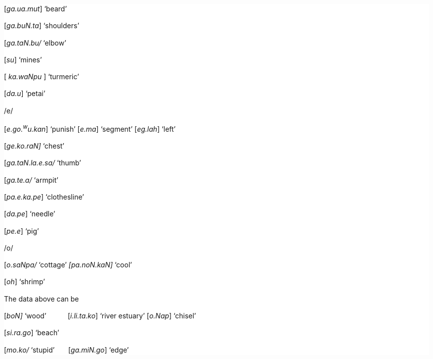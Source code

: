 <p><span class="font11">[</span><span class="font11" style="font-style:italic;">ga.ua.mut</span><span class="font11">] ‘beard’</span></p>
<p><span class="font11">[</span><span class="font11" style="font-style:italic;">ga.bu</span><span class="font12" style="font-style:italic;">Ν</span><span class="font11" style="font-style:italic;">.ta</span><span class="font11">] ‘shoulders’</span></p>
<p><span class="font11">[</span><span class="font11" style="font-style:italic;">ga.ta</span><span class="font12" style="font-style:italic;">Ν</span><span class="font11" style="font-style:italic;">.bu</span><span class="font12" style="font-style:italic;">/</span><span class="font11"> ‘elbow’</span></p></td><td style="vertical-align:top;">
<p><span class="font11">[</span><span class="font11" style="font-style:italic;">su</span><span class="font11">] ‘mines’</span></p>
<p><span class="font11">[ </span><span class="font11" style="font-style:italic;">ka.wa</span><span class="font12" style="font-style:italic;">Ν</span><span class="font11" style="font-style:italic;">pu</span><span class="font11"> ] ‘turmeric’</span></p>
<p><span class="font11">[</span><span class="font11" style="font-style:italic;">da.u</span><span class="font11">] ‘petai’</span></p></td></tr>
<tr><td style="vertical-align:top;">
<p><span class="font11">/e/</span></p></td><td style="vertical-align:bottom;">
<p><span class="font11">[</span><span class="font11" style="font-style:italic;">e.go.<sup>w</sup>u.kan</span><span class="font11">] </span><span class="font10">‘punish’ </span><span class="font11">[</span><span class="font11" style="font-style:italic;">e.ma</span><span class="font11">] ‘segment’ [</span><span class="font11" style="font-style:italic;">eg.lah</span><span class="font11">] ‘left’</span></p></td><td style="vertical-align:bottom;">
<p><span class="font11">[</span><span class="font11" style="font-style:italic;">ge.ko.ra</span><span class="font12" style="font-style:italic;">Ν</span><span class="font11" style="font-style:italic;">]</span><span class="font11"> ‘chest’</span></p>
<p><span class="font10">[</span><span class="font10" style="font-style:italic;">ga.taΝ.la.e.sa/</span><span class="font10"> ‘thumb’</span></p>
<p><span class="font11">[</span><span class="font11" style="font-style:italic;">ga.te.a</span><span class="font12" style="font-style:italic;">/</span><span class="font11"> ‘armpit’</span></p></td><td style="vertical-align:bottom;">
<p><span class="font11">[</span><span class="font11" style="font-style:italic;">pa.e.ka.pe</span><span class="font11">] ‘clothesline’</span></p>
<p><span class="font11">[</span><span class="font11" style="font-style:italic;">da.pe</span><span class="font11">] ‘needle’</span></p>
<p><span class="font11">[</span><span class="font11" style="font-style:italic;">pe.e</span><span class="font11">] ‘pig’</span></p></td></tr>
<tr><td style="vertical-align:top;">
<p><span class="font11">/o/</span></p></td><td style="vertical-align:top;">
<p><span class="font11">[</span><span class="font11" style="font-style:italic;">o.sa</span><span class="font12" style="font-style:italic;">Ν</span><span class="font11" style="font-style:italic;">pa</span><span class="font12" style="font-style:italic;">/</span><span class="font11"> ‘cottage’ </span><span class="font11" style="font-style:italic;">[pa.no</span><span class="font12" style="font-style:italic;">Ν</span><span class="font11" style="font-style:italic;">.ka</span><span class="font12" style="font-style:italic;">Ν</span><span class="font11" style="font-style:italic;">]</span><span class="font11"> ‘cool’</span></p>
<p><span class="font11">[</span><span class="font11" style="font-style:italic;">oh</span><span class="font11">] ‘shrimp’</span></p>
<p><span class="font11">The data above can be</span></p></td><td colspan="2" style="vertical-align:top;">
<p><span class="font11">[</span><span class="font11" style="font-style:italic;">bo</span><span class="font12" style="font-style:italic;">Ν</span><span class="font11" style="font-style:italic;">]</span><span class="font11"> ‘wood’ &nbsp;&nbsp;&nbsp;&nbsp;&nbsp;&nbsp;&nbsp;&nbsp;&nbsp;&nbsp;[</span><span class="font11" style="font-style:italic;">i.li.ta.ko</span><span class="font11">] ‘river estuary’ [</span><span class="font11" style="font-style:italic;">o.</span><span class="font12" style="font-style:italic;">Ν</span><span class="font11" style="font-style:italic;">ap</span><span class="font11">] ‘chisel’</span></p>
<p><span class="font11">[</span><span class="font11" style="font-style:italic;">si.ra.go</span><span class="font11">] ‘beach’</span></p>
<p><span class="font11">[</span><span class="font11" style="font-style:italic;">mo.ko</span><span class="font12" style="font-style:italic;">/</span><span class="font11"> ‘stupid’ &nbsp;&nbsp;&nbsp;&nbsp;&nbsp;&nbsp;[</span><span class="font11" style="font-style:italic;">ga.mi</span><span class="font12" style="font-style:italic;">Ν</span><span class="font11" style="font-style:italic;">.go</span><span class="font11">] ‘edge’</span></p>